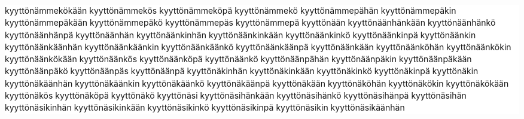 kyyttönämmekökään
kyyttönämmekös
kyyttönämmeköpä
kyyttönämmekö
kyyttönämmepähän
kyyttönämmepäkin
kyyttönämmepäkään
kyyttönämmepäkö
kyyttönämmepäs
kyyttönämmepä
kyyttönään
kyyttönäänhänkään
kyyttönäänhänkö
kyyttönäänhänpä
kyyttönäänhän
kyyttönäänkinhän
kyyttönäänkinkään
kyyttönäänkinkö
kyyttönäänkinpä
kyyttönäänkin
kyyttönäänkäänhän
kyyttönäänkäänkin
kyyttönäänkäänkö
kyyttönäänkäänpä
kyyttönäänkään
kyyttönäänköhän
kyyttönäänkökin
kyyttönäänkökään
kyyttönäänkös
kyyttönäänköpä
kyyttönäänkö
kyyttönäänpähän
kyyttönäänpäkin
kyyttönäänpäkään
kyyttönäänpäkö
kyyttönäänpäs
kyyttönäänpä
kyyttönäkinhän
kyyttönäkinkään
kyyttönäkinkö
kyyttönäkinpä
kyyttönäkin
kyyttönäkäänhän
kyyttönäkäänkin
kyyttönäkäänkö
kyyttönäkäänpä
kyyttönäkään
kyyttönäköhän
kyyttönäkökin
kyyttönäkökään
kyyttönäkös
kyyttönäköpä
kyyttönäkö
kyyttönäsi
kyyttönäsihänkään
kyyttönäsihänkö
kyyttönäsihänpä
kyyttönäsihän
kyyttönäsikinhän
kyyttönäsikinkään
kyyttönäsikinkö
kyyttönäsikinpä
kyyttönäsikin
kyyttönäsikäänhän